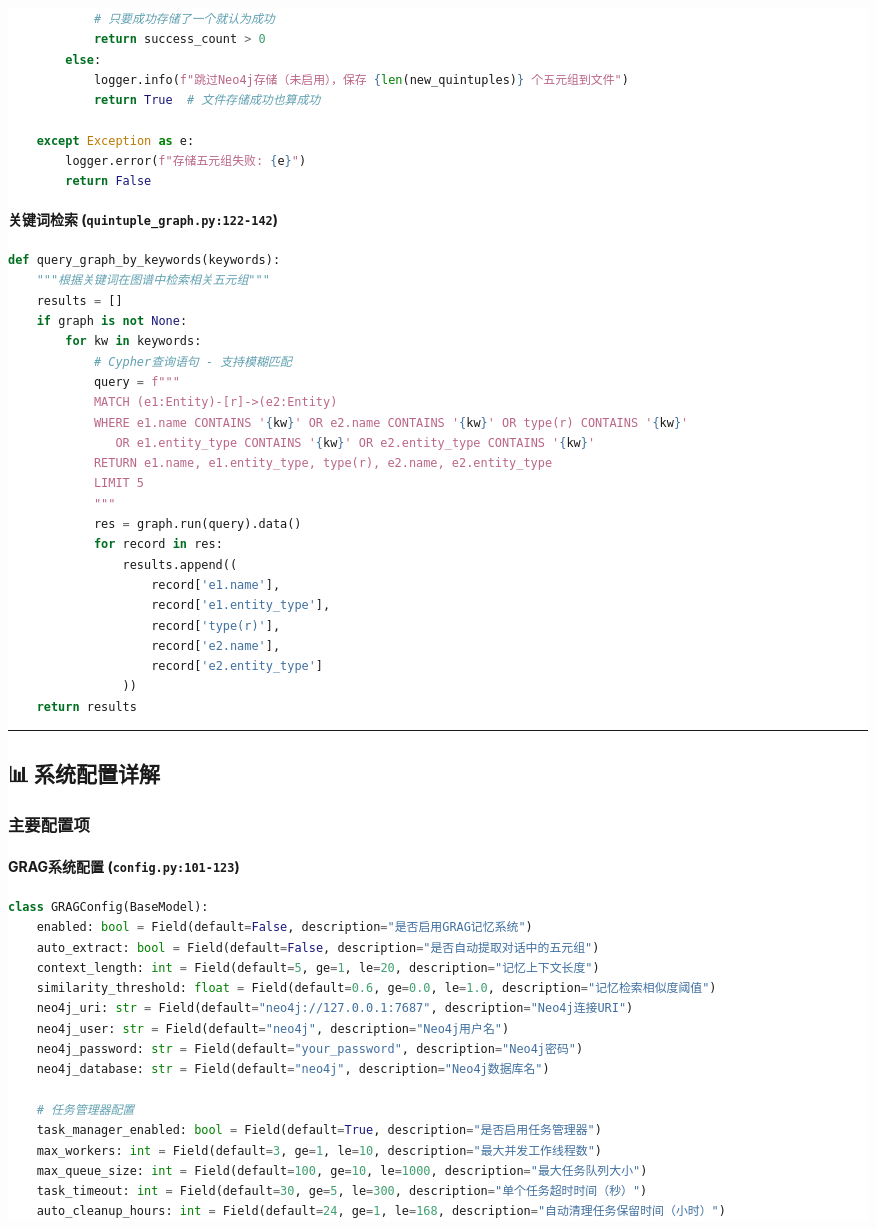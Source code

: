 ```python
            # 只要成功存储了一个就认为成功
            return success_count > 0
        else:
            logger.info(f"跳过Neo4j存储（未启用），保存 {len(new_quintuples)} 个五元组到文件")
            return True  # 文件存储成功也算成功
    
    except Exception as e:
        logger.error(f"存储五元组失败: {e}")
        return False
```

#### 关键词检索 (`quintuple_graph.py:122-142`)
```python
def query_graph_by_keywords(keywords):
    """根据关键词在图谱中检索相关五元组"""
    results = []
    if graph is not None:
        for kw in keywords:
            # Cypher查询语句 - 支持模糊匹配
            query = f"""
            MATCH (e1:Entity)-[r]->(e2:Entity)
            WHERE e1.name CONTAINS '{kw}' OR e2.name CONTAINS '{kw}' OR type(r) CONTAINS '{kw}'
               OR e1.entity_type CONTAINS '{kw}' OR e2.entity_type CONTAINS '{kw}'
            RETURN e1.name, e1.entity_type, type(r), e2.name, e2.entity_type
            LIMIT 5
            """
            res = graph.run(query).data()
            for record in res:
                results.append((
                    record['e1.name'], 
                    record['e1.entity_type'],
                    record['type(r)'], 
                    record['e2.name'],
                    record['e2.entity_type']
                ))
    return results
```

---

## 📊 系统配置详解

### 主要配置项

#### GRAG系统配置 (`config.py:101-123`)
```python
class GRAGConfig(BaseModel):
    enabled: bool = Field(default=False, description="是否启用GRAG记忆系统")
    auto_extract: bool = Field(default=False, description="是否自动提取对话中的五元组")
    context_length: int = Field(default=5, ge=1, le=20, description="记忆上下文长度")
    similarity_threshold: float = Field(default=0.6, ge=0.0, le=1.0, description="记忆检索相似度阈值")
    neo4j_uri: str = Field(default="neo4j://127.0.0.1:7687", description="Neo4j连接URI")
    neo4j_user: str = Field(default="neo4j", description="Neo4j用户名")
    neo4j_password: str = Field(default="your_password", description="Neo4j密码")
    neo4j_database: str = Field(default="neo4j", description="Neo4j数据库名")
    
    # 任务管理器配置
    task_manager_enabled: bool = Field(default=True, description="是否启用任务管理器")
    max_workers: int = Field(default=3, ge=1, le=10, description="最大并发工作线程数")
    max_queue_size: int = Field(default=100, ge=10, le=1000, description="最大任务队列大小")
    task_timeout: int = Field(default=30, ge=5, le=300, description="单个任务超时时间（秒）")
    auto_cleanup_hours: int = Field(default=24, ge=1, le=168, description="自动清理任务保留时间（小时）")
```
